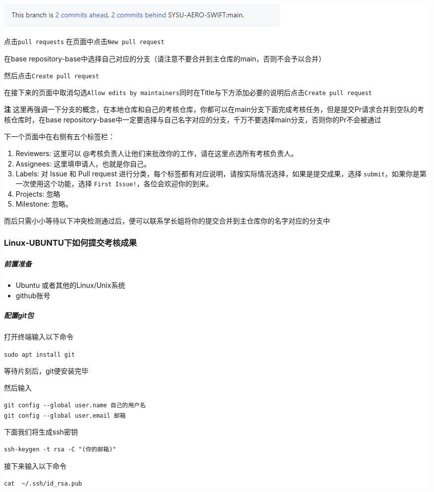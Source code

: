 ![image](./image/githubdesktop_3.png)

点击`pull requests` 在页面中点击`New pull request`

在base repository-base中选择自己对应的分支（请注意不要合并到主仓库的main，否则不会予以合并）

然后点击`Create pull request`

在接下来的页面中取消勾选`Allow edits by maintainers`同时在Title与下方添加必要的说明后点击`Create pull request`

**注** 这里再强调一下分支的概念，在本地仓库和自己的考核仓库，你都可以在main分支下面完成考核任务，但是提交Pr请求合并到空队的考核仓库时，在base repository-base中一定要选择与自己名字对应的分支，千万不要选择main分支，否则你的Pr不会被通过

下一个页面中在右侧有五个标签栏：

1. Reviewers: 这里可以 @考核负责人让他们来批改你的工作，请在这里点选所有考核负责人。
2. Assignees: 这里填申请人，也就是你自己。
3. Labels: 对 Issue 和 Pull request 进行分类，每个标签都有对应说明，请按实际情况选择，如果是提交成果，选择 `submit`，如果你是第一次使用这个功能，选择 `First Issue!`，各位会欢迎你的到来。
4. Projects: 忽略
5. Milestone: 忽略。

而后只需小小等待以下冲突检测通过后，便可以联系学长姐将你的提交合并到主仓库你的名字对应的分支中

### Linux-UBUNTU下如何提交考核成果

##### 前置准备

- Ubuntu 或者其他的Linux/Unix系统
- github账号

##### 配置git包

打开终端输入以下命令

```shell
sudo apt install git
```

等待片刻后，git便安装完毕

然后输入

```shell
git config --global user.name 自己的用户名
git config --global user.email 邮箱
```

下面我们将生成ssh密钥

```shell
ssh-keygen -t rsa -C "(你的邮箱)"
```

接下来输入以下命令

```shell
cat  ~/.ssh/id_rsa.pub
```
